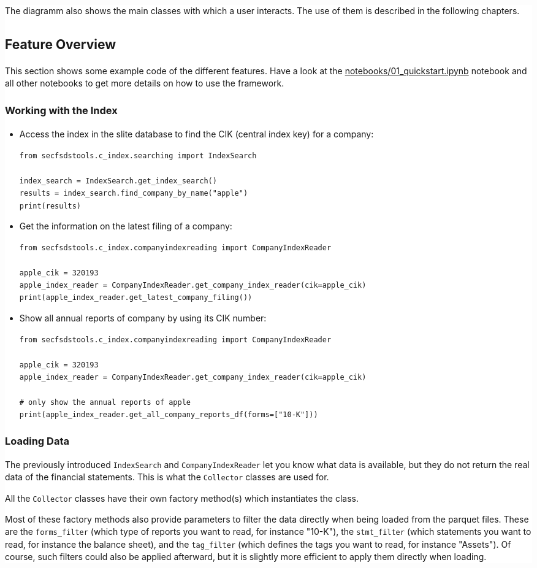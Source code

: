 The diagramm also shows the main classes with which a user interacts. The use of them  is described in the following chapters.


## Feature Overview

This section shows some example code of the different features. Have a look at the [notebooks/01_quickstart.ipynb](https://nbviewer.org/github/HansjoergW/sec-fincancial-statement-data-set/blob/main/notebooks/01_quickstart.ipynb)
notebook and all other notebooks to get more details on how to use the framework.

### Working with the Index

* Access the index in the slite database to find the CIK (central index key) for a company:
  ```
  from secfsdstools.c_index.searching import IndexSearch
  
  index_search = IndexSearch.get_index_search()
  results = index_search.find_company_by_name("apple")
  print(results)
  ```

* Get the information on the latest filing of a company:
  ````
  from secfsdstools.c_index.companyindexreading import CompanyIndexReader
  
  apple_cik = 320193
  apple_index_reader = CompanyIndexReader.get_company_index_reader(cik=apple_cik)
  print(apple_index_reader.get_latest_company_filing())
  ````

* Show all annual reports of company by using its CIK number:
  ````
  from secfsdstools.c_index.companyindexreading import CompanyIndexReader
  
  apple_cik = 320193
  apple_index_reader = CompanyIndexReader.get_company_index_reader(cik=apple_cik)
  
  # only show the annual reports of apple
  print(apple_index_reader.get_all_company_reports_df(forms=["10-K"]))
  ````

### Loading Data
The previously introduced `IndexSearch` and `CompanyIndexReader` let you know what data is available, but they do not
return the real data of the financial statements. This is what the `Collector` classes are used for.

All the `Collector` classes have their own factory method(s) which instantiates the class. 

Most of these factory methods
also provide parameters to filter the data directly when being loaded from the parquet files.
These are the `forms_filter` (which type of reports you want to read, for instance "10-K"), the `stmt_filter`
(which statements you want to read, for instance the balance sheet), and the `tag_filter` (which defines the tags
you want to read, for instance "Assets"). Of course, such filters could also be applied afterward, but it is slightly
more efficient to apply them directly when loading.
